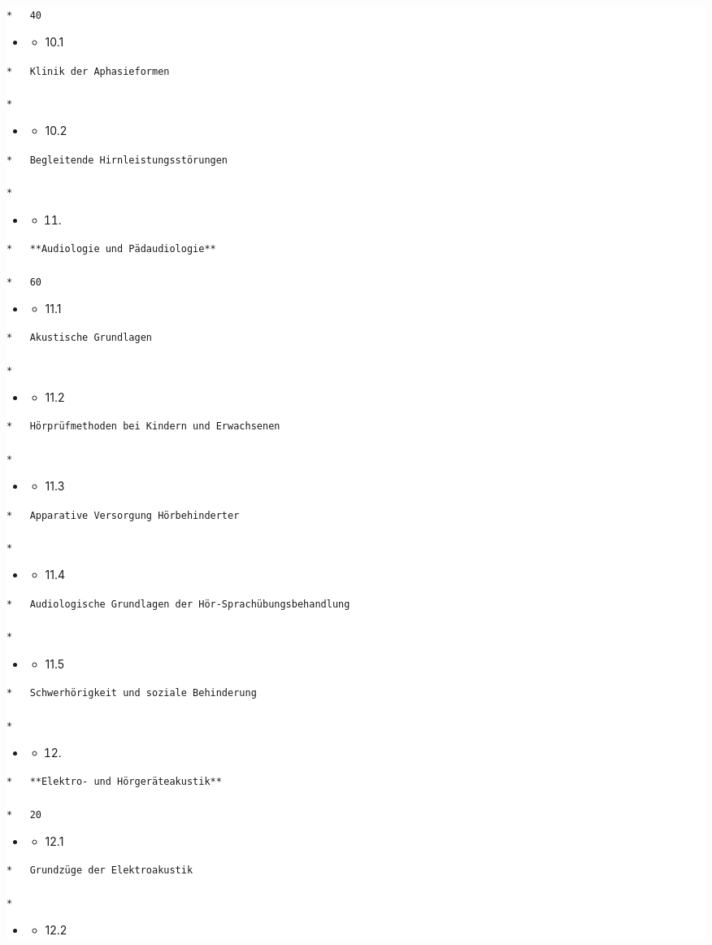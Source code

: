     *   40


*    *   10.1

    *   Klinik der Aphasieformen

    *

*    *   10.2

    *   Begleitende Hirnleistungsstörungen

    *

*    *   11.

    *   **Audiologie und Pädaudiologie**

    *   60


*    *   11.1

    *   Akustische Grundlagen

    *

*    *   11.2

    *   Hörprüfmethoden bei Kindern und Erwachsenen

    *

*    *   11.3

    *   Apparative Versorgung Hörbehinderter

    *

*    *   11.4

    *   Audiologische Grundlagen der Hör-Sprachübungsbehandlung

    *

*    *   11.5

    *   Schwerhörigkeit und soziale Behinderung

    *

*    *   12.

    *   **Elektro- und Hörgeräteakustik**

    *   20


*    *   12.1

    *   Grundzüge der Elektroakustik

    *

*    *   12.2
